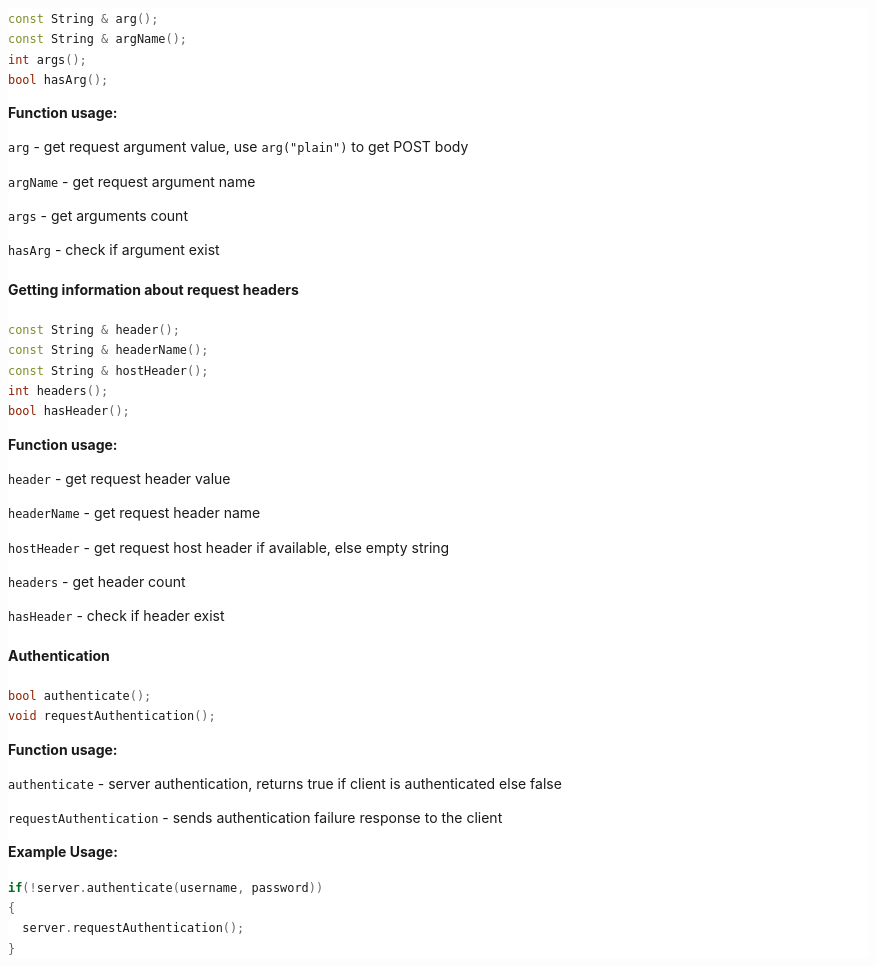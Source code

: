 ```cpp
const String & arg();
const String & argName();
int args();
bool hasArg();
```

**Function usage:**

`arg` - get request argument value, use `arg("plain")` to get POST body
	
`argName` - get request argument name
	
`args` - get arguments count
	
`hasArg` - check if argument exist


#### Getting information about request headers

```cpp
const String & header();
const String & headerName();
const String & hostHeader();
int headers();
bool hasHeader();
```

**Function usage:**

`header` - get request header value

`headerName` - get request header name

`hostHeader` - get request host header if available, else empty string
  
`headers` - get header count
	
`hasHeader` - check if header exist


#### Authentication

```cpp
bool authenticate();
void requestAuthentication();
```

**Function usage:**

`authenticate` - server authentication, returns true if client is authenticated else false

`requestAuthentication` - sends authentication failure response to the client

**Example Usage:**

```cpp
if(!server.authenticate(username, password))
{
  server.requestAuthentication();
}
```
